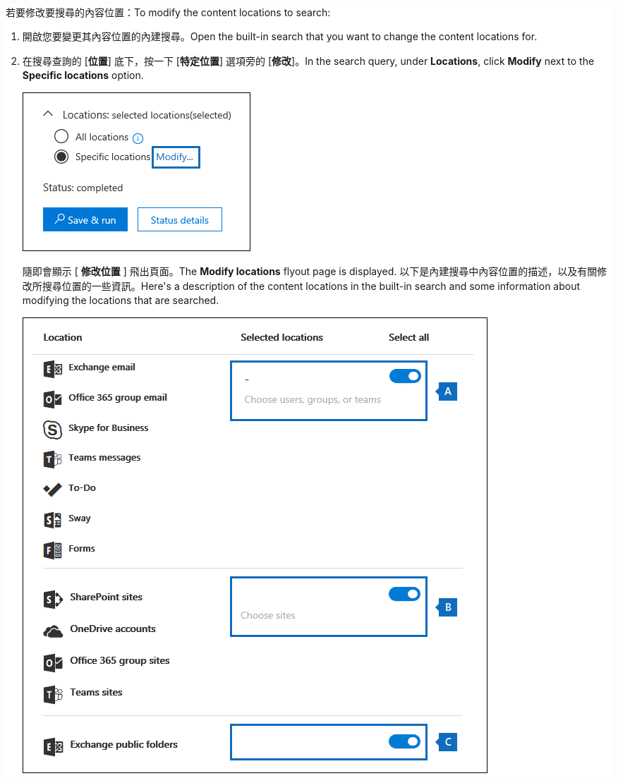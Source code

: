 <span data-ttu-id="c1f8a-300">若要修改要搜尋的內容位置：</span><span class="sxs-lookup"><span data-stu-id="c1f8a-300">To modify the content locations to search:</span></span>
  
1. <span data-ttu-id="c1f8a-301">開啟您要變更其內容位置的內建搜尋。</span><span class="sxs-lookup"><span data-stu-id="c1f8a-301">Open the built-in search that you want to change the content locations for.</span></span>
    
2. <span data-ttu-id="c1f8a-302">在搜尋查詢的 [**位置**] 底下，按一下 [**特定位置**] 選項旁的 [**修改**]。</span><span class="sxs-lookup"><span data-stu-id="c1f8a-302">In the search query, under **Locations**, click **Modify** next to the **Specific locations** option.</span></span> 
    
    ![按一下 [修改] 以變更內建搜尋查詢的內容位置。](../media/d66f7ba7-b71f-4ff5-a030-460ff02e3123.png)
  
    <span data-ttu-id="c1f8a-304">隨即會顯示 [ **修改位置** ] 飛出頁面。</span><span class="sxs-lookup"><span data-stu-id="c1f8a-304">The **Modify locations** flyout page is displayed.</span></span> <span data-ttu-id="c1f8a-305">以下是內建搜尋中內容位置的描述，以及有關修改所搜尋位置的一些資訊。</span><span class="sxs-lookup"><span data-stu-id="c1f8a-305">Here's a description of the content locations in the built-in search and some information about modifying the locations that are searched.</span></span> 
    
    ![修改位置飛出頁面](../media/56c033f6-6735-46ba-abb2-a263a2b79836.png)
  